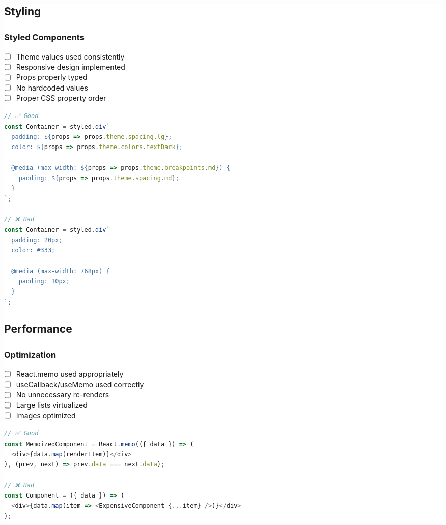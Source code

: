 ## Styling

### Styled Components
- [ ] Theme values used consistently
- [ ] Responsive design implemented
- [ ] Props properly typed
- [ ] No hardcoded values
- [ ] Proper CSS property order

```typescript
// ✅ Good
const Container = styled.div`
  padding: ${props => props.theme.spacing.lg};
  color: ${props => props.theme.colors.textDark};
  
  @media (max-width: ${props => props.theme.breakpoints.md}) {
    padding: ${props => props.theme.spacing.md};
  }
`;

// ❌ Bad
const Container = styled.div`
  padding: 20px;
  color: #333;
  
  @media (max-width: 768px) {
    padding: 10px;
  }
`;
```

## Performance

### Optimization
- [ ] React.memo used appropriately
- [ ] useCallback/useMemo used correctly
- [ ] No unnecessary re-renders
- [ ] Large lists virtualized
- [ ] Images optimized

```typescript
// ✅ Good
const MemoizedComponent = React.memo(({ data }) => (
  <div>{data.map(renderItem)}</div>
), (prev, next) => prev.data === next.data);

// ❌ Bad
const Component = ({ data }) => (
  <div>{data.map(item => <ExpensiveComponent {...item} />)}</div>
);
```
